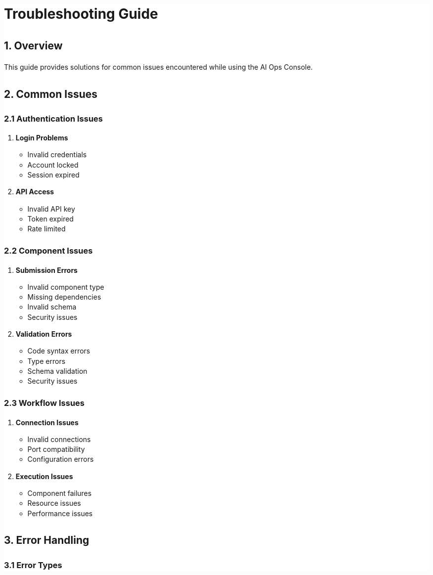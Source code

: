 # Troubleshooting Guide

## 1. Overview

This guide provides solutions for common issues encountered while using the AI Ops Console.

## 2. Common Issues

### 2.1 Authentication Issues

1. **Login Problems**
   - Invalid credentials
   - Account locked
   - Session expired

2. **API Access**
   - Invalid API key
   - Token expired
   - Rate limited

### 2.2 Component Issues

1. **Submission Errors**
   - Invalid component type
   - Missing dependencies
   - Invalid schema
   - Security issues

2. **Validation Errors**
   - Code syntax errors
   - Type errors
   - Schema validation
   - Security issues

### 2.3 Workflow Issues

1. **Connection Issues**
   - Invalid connections
   - Port compatibility
   - Configuration errors

2. **Execution Issues**
   - Component failures
   - Resource issues
   - Performance issues

## 3. Error Handling

### 3.1 Error Types
